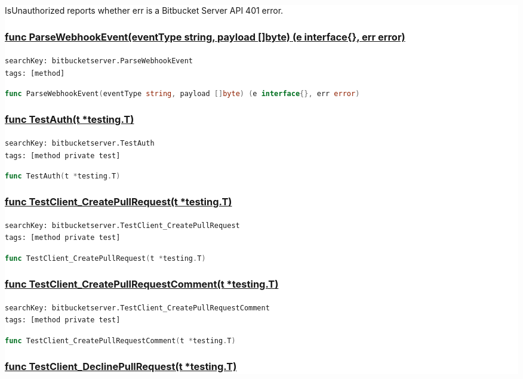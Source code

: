 IsUnauthorized reports whether err is a Bitbucket Server API 401 error. 

### <a id="ParseWebhookEvent" href="#ParseWebhookEvent">func ParseWebhookEvent(eventType string, payload []byte) (e interface{}, err error)</a>

```
searchKey: bitbucketserver.ParseWebhookEvent
tags: [method]
```

```Go
func ParseWebhookEvent(eventType string, payload []byte) (e interface{}, err error)
```

### <a id="TestAuth" href="#TestAuth">func TestAuth(t *testing.T)</a>

```
searchKey: bitbucketserver.TestAuth
tags: [method private test]
```

```Go
func TestAuth(t *testing.T)
```

### <a id="TestClient_CreatePullRequest" href="#TestClient_CreatePullRequest">func TestClient_CreatePullRequest(t *testing.T)</a>

```
searchKey: bitbucketserver.TestClient_CreatePullRequest
tags: [method private test]
```

```Go
func TestClient_CreatePullRequest(t *testing.T)
```

### <a id="TestClient_CreatePullRequestComment" href="#TestClient_CreatePullRequestComment">func TestClient_CreatePullRequestComment(t *testing.T)</a>

```
searchKey: bitbucketserver.TestClient_CreatePullRequestComment
tags: [method private test]
```

```Go
func TestClient_CreatePullRequestComment(t *testing.T)
```

### <a id="TestClient_DeclinePullRequest" href="#TestClient_DeclinePullRequest">func TestClient_DeclinePullRequest(t *testing.T)</a>
